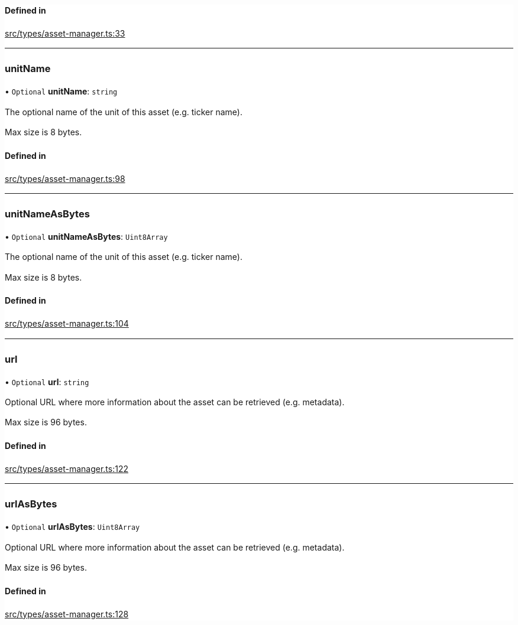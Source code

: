 #### Defined in

[src/types/asset-manager.ts:33](https://github.com/algorandfoundation/algokit-utils-ts/blob/main/src/types/asset-manager.ts#L33)

___

### unitName

• `Optional` **unitName**: `string`

The optional name of the unit of this asset (e.g. ticker name).

Max size is 8 bytes.

#### Defined in

[src/types/asset-manager.ts:98](https://github.com/algorandfoundation/algokit-utils-ts/blob/main/src/types/asset-manager.ts#L98)

___

### unitNameAsBytes

• `Optional` **unitNameAsBytes**: `Uint8Array`

The optional name of the unit of this asset (e.g. ticker name).

Max size is 8 bytes.

#### Defined in

[src/types/asset-manager.ts:104](https://github.com/algorandfoundation/algokit-utils-ts/blob/main/src/types/asset-manager.ts#L104)

___

### url

• `Optional` **url**: `string`

Optional URL where more information about the asset can be retrieved (e.g. metadata).

Max size is 96 bytes.

#### Defined in

[src/types/asset-manager.ts:122](https://github.com/algorandfoundation/algokit-utils-ts/blob/main/src/types/asset-manager.ts#L122)

___

### urlAsBytes

• `Optional` **urlAsBytes**: `Uint8Array`

Optional URL where more information about the asset can be retrieved (e.g. metadata).

Max size is 96 bytes.

#### Defined in

[src/types/asset-manager.ts:128](https://github.com/algorandfoundation/algokit-utils-ts/blob/main/src/types/asset-manager.ts#L128)

